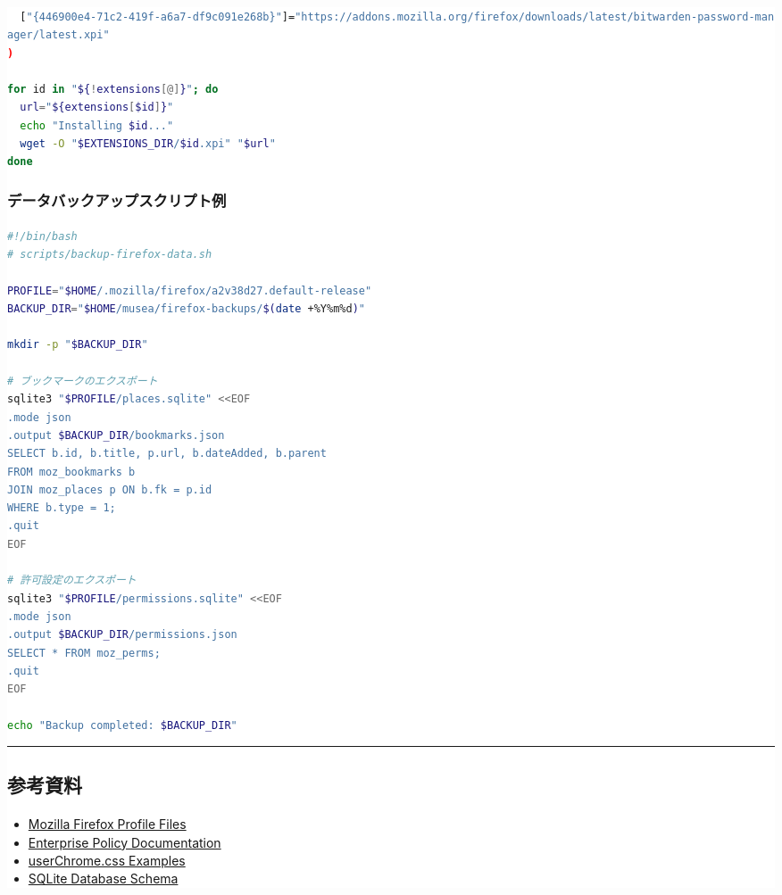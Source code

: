 ```bash
  ["{446900e4-71c2-419f-a6a7-df9c091e268b}"]="https://addons.mozilla.org/firefox/downloads/latest/bitwarden-password-manager/latest.xpi"
)

for id in "${!extensions[@]}"; do
  url="${extensions[$id]}"
  echo "Installing $id..."
  wget -O "$EXTENSIONS_DIR/$id.xpi" "$url"
done
```

### データバックアップスクリプト例

```bash
#!/bin/bash
# scripts/backup-firefox-data.sh

PROFILE="$HOME/.mozilla/firefox/a2v38d27.default-release"
BACKUP_DIR="$HOME/musea/firefox-backups/$(date +%Y%m%d)"

mkdir -p "$BACKUP_DIR"

# ブックマークのエクスポート
sqlite3 "$PROFILE/places.sqlite" <<EOF
.mode json
.output $BACKUP_DIR/bookmarks.json
SELECT b.id, b.title, p.url, b.dateAdded, b.parent
FROM moz_bookmarks b
JOIN moz_places p ON b.fk = p.id
WHERE b.type = 1;
.quit
EOF

# 許可設定のエクスポート
sqlite3 "$PROFILE/permissions.sqlite" <<EOF
.mode json
.output $BACKUP_DIR/permissions.json
SELECT * FROM moz_perms;
.quit
EOF

echo "Backup completed: $BACKUP_DIR"
```

---

## 参考資料

- [Mozilla Firefox Profile Files](https://support.mozilla.org/en-US/kb/profiles-where-firefox-stores-user-data)
- [Enterprise Policy Documentation](https://github.com/mozilla/policy-templates)
- [userChrome.css Examples](https://www.userchrome.org/)
- [SQLite Database Schema](https://dxr.mozilla.org/mozilla-central/source/)
